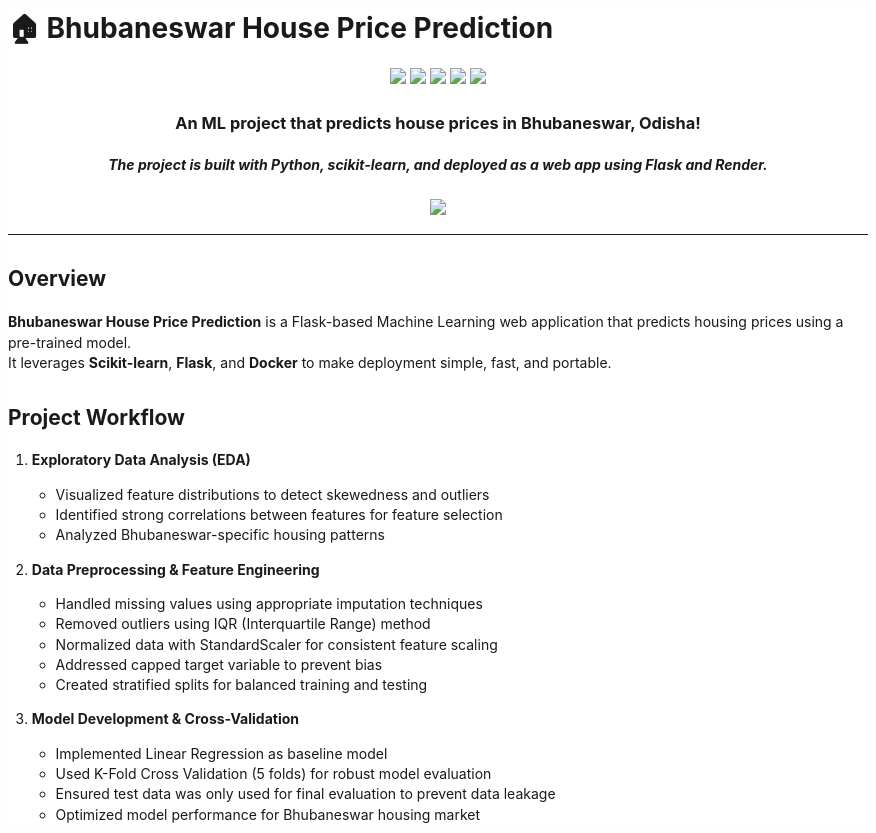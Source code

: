 # 🏠 Bhubaneswar House Price Prediction

<p align="center">
  <img src="https://img.shields.io/badge/Python-3.13-blue?logo=python&logoColor=white&style=for-the-badge">
  <img src="https://img.shields.io/badge/Pickle-Data%20Serialization-green?logo=database&logoColor=white&style=for-the-badge">
  <img src="https://img.shields.io/badge/Flask-Web%20Framework-black?logo=flask&style=for-the-badge">
  <img src="https://img.shields.io/badge/Scikit--Learn-ML%20Library-orange?logo=scikitlearn&logoColor=white&style=for-the-badge">
  <img src="https://img.shields.io/badge/Docker-Containerized-blue?logo=docker&logoColor=white&style=for-the-badge">
</p>

<h3 align="center">An ML project that predicts house prices in Bhubaneswar, Odisha!</h3>
<h5 align="center">The project is built with Python, scikit-learn, and deployed as a web app using Flask and Render.</h5>

<p align="center">
  <a href="#">
    <img src="https://img.shields.io/badge/View%20Project%20on-Render-purple?logo=render&style=for-the-badge">
  </a>
</p>

<hr>

##  Overview

**Bhubaneswar House Price Prediction** is a Flask-based Machine Learning web application that predicts housing prices using a pre-trained model.  
It leverages **Scikit-learn**, **Flask**, and **Docker** to make deployment simple, fast, and portable.

##  Project Workflow

1. **Exploratory Data Analysis (EDA)**
   - Visualized feature distributions to detect skewedness and outliers
   - Identified strong correlations between features for feature selection
   - Analyzed Bhubaneswar-specific housing patterns

2. **Data Preprocessing & Feature Engineering**
   - Handled missing values using appropriate imputation techniques
   - Removed outliers using IQR (Interquartile Range) method
   - Normalized data with StandardScaler for consistent feature scaling
   - Addressed capped target variable to prevent bias
   - Created stratified splits for balanced training and testing

3. **Model Development & Cross-Validation**
   - Implemented Linear Regression as baseline model
   - Used K-Fold Cross Validation (5 folds) for robust model evaluation
   - Ensured test data was only used for final evaluation to prevent data leakage
   - Optimized model performance for Bhubaneswar housing market
